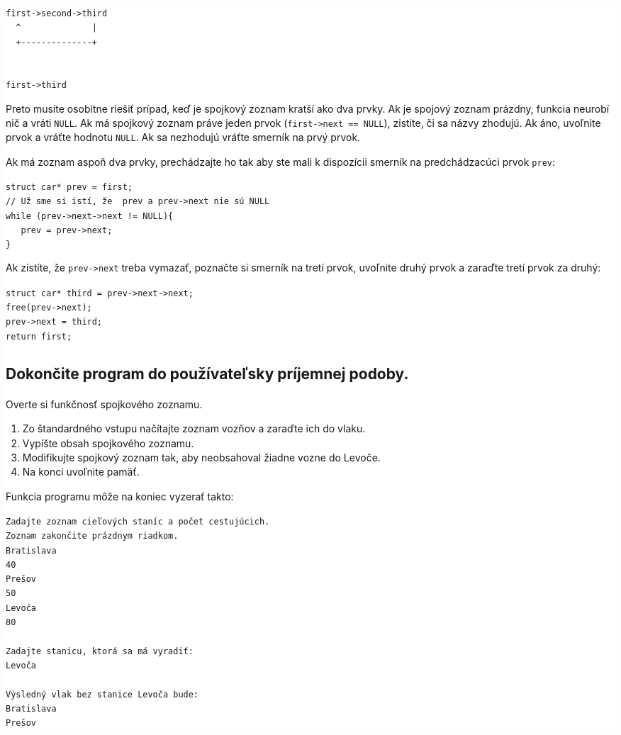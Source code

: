 	first->second->third
	  ^              |
	  +--------------+


	first->third

Preto musíte osobitne riešiť prípad, keď je spojkový zoznam kratší ako dva  prvky. Ak je spojový zoznam prázdny, funkcia neurobí nič a vráti `NULL`.
Ak má spojkový zoznam práve jeden prvok (`first->next == NULL`), zistite, či sa názvy zhodujú. Ak áno, uvoľnite prvok a vráťte hodnotu `NULL`. Ak sa nezhodujú vráťte smerník na prvý prvok.

Ak má zoznam aspoň dva prvky, prechádzajte ho tak aby ste mali k dispozícii smerník na predchádzacúci prvok `prev`:

```
struct car* prev = first;
// Už sme si istí, že  prev a prev->next nie sú NULL
while (prev->next->next != NULL){
   prev = prev->next;
}
```

Ak zistíte, že `prev->next` treba vymazať, poznačte si smerník na tretí prvok, uvoľnite druhý prvok a zaraďte tretí prvok za druhý:

```
struct car* third = prev->next->next;
free(prev->next);
prev->next = third;
return first;
```

## Dokončite program do používateľsky príjemnej podoby.

Overte si funkčnosť spojkového zoznamu.

1. Zo štandardného vstupu načítajte zoznam vozňov a zaraďte ich do vlaku.
1. Vypíšte obsah spojkového zoznamu.
1. Modifikujte spojkový zoznam tak, aby neobsahoval žiadne vozne do Levoče.
1. Na konci uvoľnite pamäť.

Funkcia programu môže na koniec vyzerať takto:


    Zadajte zoznam cieľových staníc a počet cestujúcich.
    Zoznam zakončite prázdnym riadkom.
    Bratislava
    40
    Prešov
    50
    Levoča
    80

    Zadajte stanicu, ktorá sa má vyradiť:
    Levoča

    Výsledný vlak bez stanice Levoča bude:
    Bratislava
    Prešov


